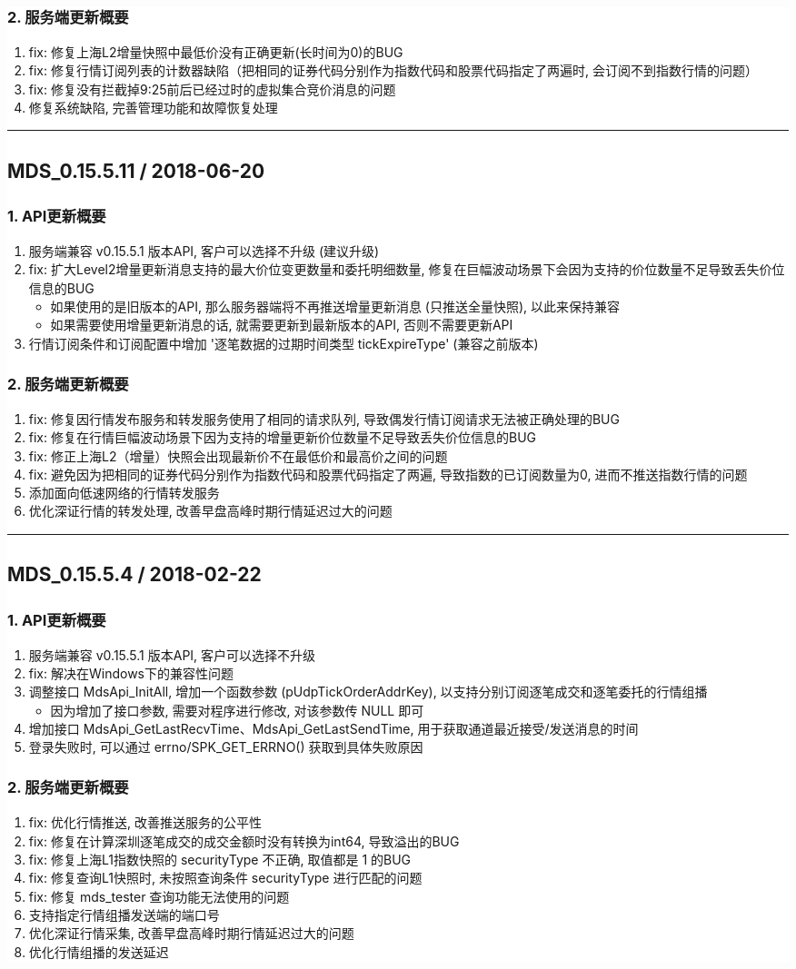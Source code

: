### 2. 服务端更新概要

  1. fix: 修复上海L2增量快照中最低价没有正确更新(长时间为0)的BUG
  2. fix: 修复行情订阅列表的计数器缺陷（把相同的证券代码分别作为指数代码和股票代码指定了两遍时, 会订阅不到指数行情的问题）
  3. fix: 修复没有拦截掉9:25前后已经过时的虚拟集合竞价消息的问题
  4. 修复系统缺陷, 完善管理功能和故障恢复处理


---

MDS_0.15.5.11 / 2018-06-20
-----------------------------------

### 1. API更新概要

  1. 服务端兼容 v0.15.5.1 版本API, 客户可以选择不升级 (建议升级)
  2. fix: 扩大Level2增量更新消息支持的最大价位变更数量和委托明细数量, 修复在巨幅波动场景下会因为支持的价位数量不足导致丢失价位信息的BUG
     - 如果使用的是旧版本的API, 那么服务器端将不再推送增量更新消息 (只推送全量快照), 以此来保持兼容
     - 如果需要使用增量更新消息的话, 就需要更新到最新版本的API, 否则不需要更新API
  3. 行情订阅条件和订阅配置中增加 '逐笔数据的过期时间类型 tickExpireType' (兼容之前版本)

### 2. 服务端更新概要

  1. fix: 修复因行情发布服务和转发服务使用了相同的请求队列, 导致偶发行情订阅请求无法被正确处理的BUG
  2. fix: 修复在行情巨幅波动场景下因为支持的增量更新价位数量不足导致丢失价位信息的BUG
  3. fix: 修正上海L2（增量）快照会出现最新价不在最低价和最高价之间的问题
  4. fix: 避免因为把相同的证券代码分别作为指数代码和股票代码指定了两遍, 导致指数的已订阅数量为0, 进而不推送指数行情的问题
  5. 添加面向低速网络的行情转发服务
  6. 优化深证行情的转发处理, 改善早盘高峰时期行情延迟过大的问题


---

MDS_0.15.5.4 / 2018-02-22
-----------------------------------

### 1. API更新概要

  1. 服务端兼容 v0.15.5.1 版本API, 客户可以选择不升级
  2. fix: 解决在Windows下的兼容性问题
  3. 调整接口 MdsApi_InitAll, 增加一个函数参数 (pUdpTickOrderAddrKey), 以支持分别订阅逐笔成交和逐笔委托的行情组播
     - 因为增加了接口参数, 需要对程序进行修改, 对该参数传 NULL 即可
  4. 增加接口 MdsApi_GetLastRecvTime、MdsApi_GetLastSendTime, 用于获取通道最近接受/发送消息的时间
  5. 登录失败时, 可以通过 errno/SPK_GET_ERRNO() 获取到具体失败原因

### 2. 服务端更新概要

  1. fix: 优化行情推送, 改善推送服务的公平性
  2. fix: 修复在计算深圳逐笔成交的成交金额时没有转换为int64, 导致溢出的BUG
  3. fix: 修复上海L1指数快照的 securityType 不正确, 取值都是 1 的BUG
  4. fix: 修复查询L1快照时, 未按照查询条件 securityType 进行匹配的问题
  5. fix: 修复 mds_tester 查询功能无法使用的问题
  6. 支持指定行情组播发送端的端口号
  7. 优化深证行情采集, 改善早盘高峰时期行情延迟过大的问题
  8. 优化行情组播的发送延迟
